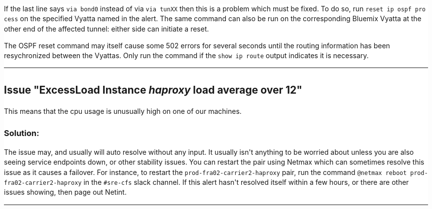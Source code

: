 If the last line says `via bond0` instead of via `via tunXX` then this is a problem which must be fixed. To do so, run `reset ip ospf process` on the specified Vyatta named in the alert. The same command can also be run on the corresponding Bluemix Vyatta at the other end of the affected tunnel: either side can initiate a reset.

The OSPF reset command may itself cause some 502 errors for several seconds until the routing information has been resychronized between the Vyattas. Only run the command if the `show ip route` output indicates it is necessary.

---

## Issue "ExcessLoad Instance _haproxy_ load average over 12"

This means that the cpu usage is unusually high on one of our machines.

### Solution:

The issue may, and usually will auto resolve without any input. It usually isn't anything to be worried about unless you are also seeing service endpoints down, or other stability issues. You can restart the pair using Netmax which can sometimes resolve this issue as it causes a failover. For instance, to restart the `prod-fra02-carrier2-haproxy` pair, run the command `@netmax reboot prod-fra02-carrier2-haproxy` in the `#sre-cfs` slack channel. If this alert hasn't resolved itself within a few hours, or there are other issues showing, then page out Netint. 

---
